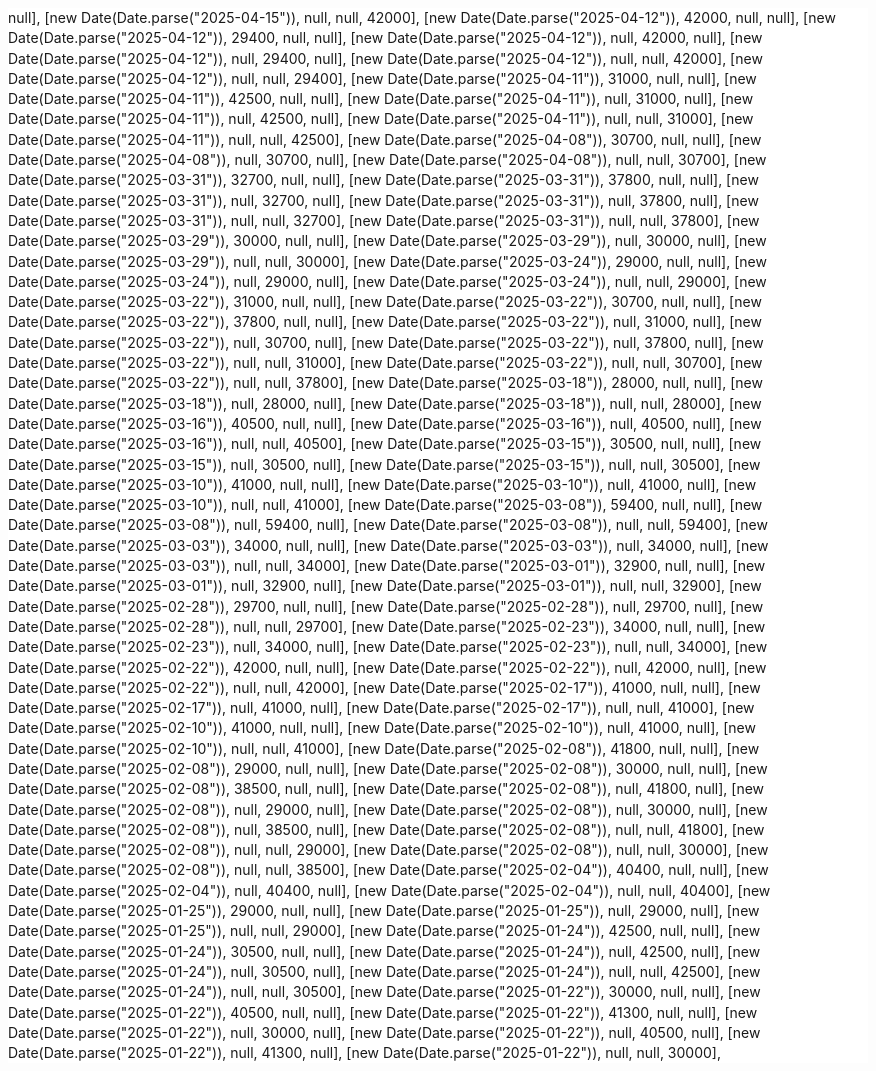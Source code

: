 null], [new Date(Date.parse("2025-04-15")), null, null, 42000], [new Date(Date.parse("2025-04-12")), 42000, null, null], [new Date(Date.parse("2025-04-12")), 29400, null, null], [new Date(Date.parse("2025-04-12")), null, 42000, null], [new Date(Date.parse("2025-04-12")), null, 29400, null], [new Date(Date.parse("2025-04-12")), null, null, 42000], [new Date(Date.parse("2025-04-12")), null, null, 29400], [new Date(Date.parse("2025-04-11")), 31000, null, null], [new Date(Date.parse("2025-04-11")), 42500, null, null], [new Date(Date.parse("2025-04-11")), null, 31000, null], [new Date(Date.parse("2025-04-11")), null, 42500, null], [new Date(Date.parse("2025-04-11")), null, null, 31000], [new Date(Date.parse("2025-04-11")), null, null, 42500], [new Date(Date.parse("2025-04-08")), 30700, null, null], [new Date(Date.parse("2025-04-08")), null, 30700, null], [new Date(Date.parse("2025-04-08")), null, null, 30700], [new Date(Date.parse("2025-03-31")), 32700, null, null], [new Date(Date.parse("2025-03-31")), 37800, null, null], [new Date(Date.parse("2025-03-31")), null, 32700, null], [new Date(Date.parse("2025-03-31")), null, 37800, null], [new Date(Date.parse("2025-03-31")), null, null, 32700], [new Date(Date.parse("2025-03-31")), null, null, 37800], [new Date(Date.parse("2025-03-29")), 30000, null, null], [new Date(Date.parse("2025-03-29")), null, 30000, null], [new Date(Date.parse("2025-03-29")), null, null, 30000], [new Date(Date.parse("2025-03-24")), 29000, null, null], [new Date(Date.parse("2025-03-24")), null, 29000, null], [new Date(Date.parse("2025-03-24")), null, null, 29000], [new Date(Date.parse("2025-03-22")), 31000, null, null], [new Date(Date.parse("2025-03-22")), 30700, null, null], [new Date(Date.parse("2025-03-22")), 37800, null, null], [new Date(Date.parse("2025-03-22")), null, 31000, null], [new Date(Date.parse("2025-03-22")), null, 30700, null], [new Date(Date.parse("2025-03-22")), null, 37800, null], [new Date(Date.parse("2025-03-22")), null, null, 31000], [new Date(Date.parse("2025-03-22")), null, null, 30700], [new Date(Date.parse("2025-03-22")), null, null, 37800], [new Date(Date.parse("2025-03-18")), 28000, null, null], [new Date(Date.parse("2025-03-18")), null, 28000, null], [new Date(Date.parse("2025-03-18")), null, null, 28000], [new Date(Date.parse("2025-03-16")), 40500, null, null], [new Date(Date.parse("2025-03-16")), null, 40500, null], [new Date(Date.parse("2025-03-16")), null, null, 40500], [new Date(Date.parse("2025-03-15")), 30500, null, null], [new Date(Date.parse("2025-03-15")), null, 30500, null], [new Date(Date.parse("2025-03-15")), null, null, 30500], [new Date(Date.parse("2025-03-10")), 41000, null, null], [new Date(Date.parse("2025-03-10")), null, 41000, null], [new Date(Date.parse("2025-03-10")), null, null, 41000], [new Date(Date.parse("2025-03-08")), 59400, null, null], [new Date(Date.parse("2025-03-08")), null, 59400, null], [new Date(Date.parse("2025-03-08")), null, null, 59400], [new Date(Date.parse("2025-03-03")), 34000, null, null], [new Date(Date.parse("2025-03-03")), null, 34000, null], [new Date(Date.parse("2025-03-03")), null, null, 34000], [new Date(Date.parse("2025-03-01")), 32900, null, null], [new Date(Date.parse("2025-03-01")), null, 32900, null], [new Date(Date.parse("2025-03-01")), null, null, 32900], [new Date(Date.parse("2025-02-28")), 29700, null, null], [new Date(Date.parse("2025-02-28")), null, 29700, null], [new Date(Date.parse("2025-02-28")), null, null, 29700], [new Date(Date.parse("2025-02-23")), 34000, null, null], [new Date(Date.parse("2025-02-23")), null, 34000, null], [new Date(Date.parse("2025-02-23")), null, null, 34000], [new Date(Date.parse("2025-02-22")), 42000, null, null], [new Date(Date.parse("2025-02-22")), null, 42000, null], [new Date(Date.parse("2025-02-22")), null, null, 42000], [new Date(Date.parse("2025-02-17")), 41000, null, null], [new Date(Date.parse("2025-02-17")), null, 41000, null], [new Date(Date.parse("2025-02-17")), null, null, 41000], [new Date(Date.parse("2025-02-10")), 41000, null, null], [new Date(Date.parse("2025-02-10")), null, 41000, null], [new Date(Date.parse("2025-02-10")), null, null, 41000], [new Date(Date.parse("2025-02-08")), 41800, null, null], [new Date(Date.parse("2025-02-08")), 29000, null, null], [new Date(Date.parse("2025-02-08")), 30000, null, null], [new Date(Date.parse("2025-02-08")), 38500, null, null], [new Date(Date.parse("2025-02-08")), null, 41800, null], [new Date(Date.parse("2025-02-08")), null, 29000, null], [new Date(Date.parse("2025-02-08")), null, 30000, null], [new Date(Date.parse("2025-02-08")), null, 38500, null], [new Date(Date.parse("2025-02-08")), null, null, 41800], [new Date(Date.parse("2025-02-08")), null, null, 29000], [new Date(Date.parse("2025-02-08")), null, null, 30000], [new Date(Date.parse("2025-02-08")), null, null, 38500], [new Date(Date.parse("2025-02-04")), 40400, null, null], [new Date(Date.parse("2025-02-04")), null, 40400, null], [new Date(Date.parse("2025-02-04")), null, null, 40400], [new Date(Date.parse("2025-01-25")), 29000, null, null], [new Date(Date.parse("2025-01-25")), null, 29000, null], [new Date(Date.parse("2025-01-25")), null, null, 29000], [new Date(Date.parse("2025-01-24")), 42500, null, null], [new Date(Date.parse("2025-01-24")), 30500, null, null], [new Date(Date.parse("2025-01-24")), null, 42500, null], [new Date(Date.parse("2025-01-24")), null, 30500, null], [new Date(Date.parse("2025-01-24")), null, null, 42500], [new Date(Date.parse("2025-01-24")), null, null, 30500], [new Date(Date.parse("2025-01-22")), 30000, null, null], [new Date(Date.parse("2025-01-22")), 40500, null, null], [new Date(Date.parse("2025-01-22")), 41300, null, null], [new Date(Date.parse("2025-01-22")), null, 30000, null], [new Date(Date.parse("2025-01-22")), null, 40500, null], [new Date(Date.parse("2025-01-22")), null, 41300, null], [new Date(Date.parse("2025-01-22")), null, null, 30000],